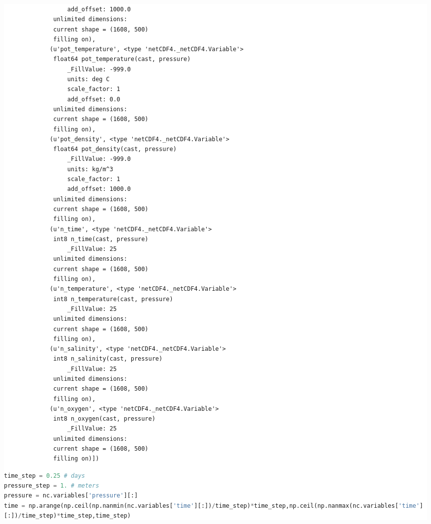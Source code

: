                       add_offset: 1000.0
                  unlimited dimensions: 
                  current shape = (1608, 500)
                  filling on),
                 (u'pot_temperature', <type 'netCDF4._netCDF4.Variable'>
                  float64 pot_temperature(cast, pressure)
                      _FillValue: -999.0
                      units: deg C
                      scale_factor: 1
                      add_offset: 0.0
                  unlimited dimensions: 
                  current shape = (1608, 500)
                  filling on),
                 (u'pot_density', <type 'netCDF4._netCDF4.Variable'>
                  float64 pot_density(cast, pressure)
                      _FillValue: -999.0
                      units: kg/m^3
                      scale_factor: 1
                      add_offset: 1000.0
                  unlimited dimensions: 
                  current shape = (1608, 500)
                  filling on),
                 (u'n_time', <type 'netCDF4._netCDF4.Variable'>
                  int8 n_time(cast, pressure)
                      _FillValue: 25
                  unlimited dimensions: 
                  current shape = (1608, 500)
                  filling on),
                 (u'n_temperature', <type 'netCDF4._netCDF4.Variable'>
                  int8 n_temperature(cast, pressure)
                      _FillValue: 25
                  unlimited dimensions: 
                  current shape = (1608, 500)
                  filling on),
                 (u'n_salinity', <type 'netCDF4._netCDF4.Variable'>
                  int8 n_salinity(cast, pressure)
                      _FillValue: 25
                  unlimited dimensions: 
                  current shape = (1608, 500)
                  filling on),
                 (u'n_oxygen', <type 'netCDF4._netCDF4.Variable'>
                  int8 n_oxygen(cast, pressure)
                      _FillValue: 25
                  unlimited dimensions: 
                  current shape = (1608, 500)
                  filling on)])




```python
time_step = 0.25 # days
pressure_step = 1. # meters
pressure = nc.variables['pressure'][:]
time = np.arange(np.ceil(np.nanmin(nc.variables['time'][:])/time_step)*time_step,np.ceil(np.nanmax(nc.variables['time'][:])/time_step)*time_step,time_step)
```
